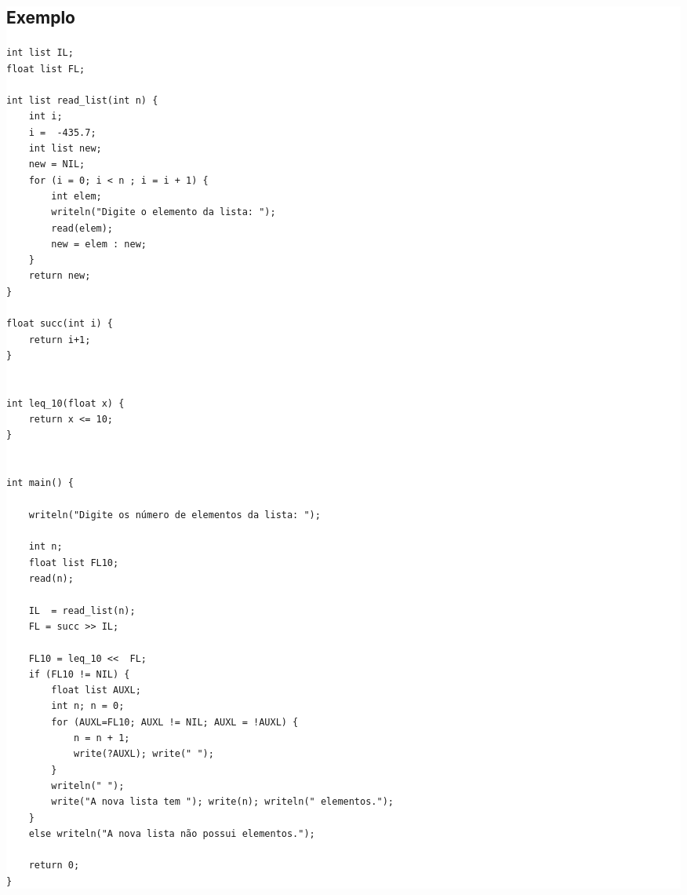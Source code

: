 ## Exemplo
```
int list IL;
float list FL;

int list read_list(int n) {
	int i;
	i =  -435.7;
	int list new;
	new = NIL;
	for (i = 0; i < n ; i = i + 1) {
		int elem;
		writeln("Digite o elemento da lista: ");
		read(elem);
		new = elem : new;
	}
	return new;
}

float succ(int i) {
	return i+1;
}


int leq_10(float x) {
	return x <= 10;
}


int main() {

	writeln("Digite os número de elementos da lista: ");

	int n;
	float list FL10;
	read(n);
	
	IL  = read_list(n);
	FL = succ >> IL;

	FL10 = leq_10 <<  FL;
	if (FL10 != NIL) {
		float list AUXL;
		int n; n = 0;
		for (AUXL=FL10; AUXL != NIL; AUXL = !AUXL) {
			n = n + 1;
			write(?AUXL); write(" ");
		}
		writeln(" ");
		write("A nova lista tem "); write(n); writeln(" elementos.");
	}
	else writeln("A nova lista não possui elementos.");

	return 0;
}
```
